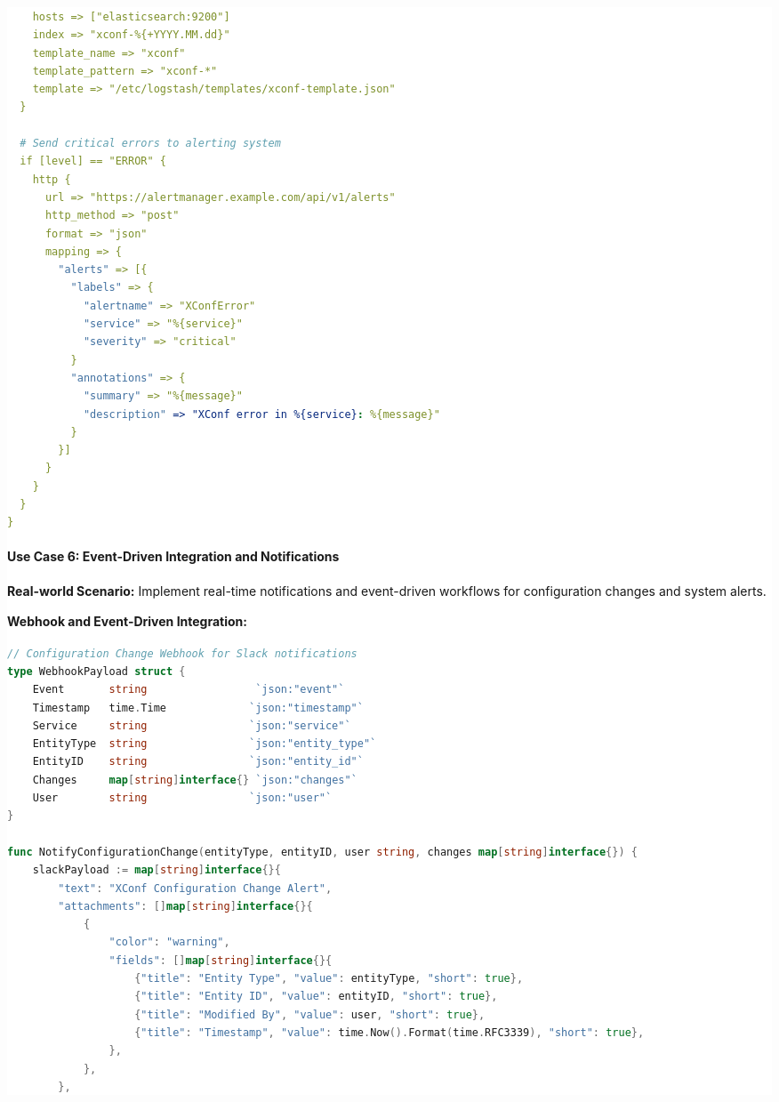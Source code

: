 ```yaml
    hosts => ["elasticsearch:9200"]
    index => "xconf-%{+YYYY.MM.dd}"
    template_name => "xconf"
    template_pattern => "xconf-*"
    template => "/etc/logstash/templates/xconf-template.json"
  }

  # Send critical errors to alerting system
  if [level] == "ERROR" {
    http {
      url => "https://alertmanager.example.com/api/v1/alerts"
      http_method => "post"
      format => "json"
      mapping => {
        "alerts" => [{
          "labels" => {
            "alertname" => "XConfError"
            "service" => "%{service}"
            "severity" => "critical"
          }
          "annotations" => {
            "summary" => "%{message}"
            "description" => "XConf error in %{service}: %{message}"
          }
        }]
      }
    }
  }
}
```

#### Use Case 6: Event-Driven Integration and Notifications

**Real-world Scenario:** Implement real-time notifications and event-driven workflows for configuration changes and system alerts.

**Webhook and Event-Driven Integration:**
```go
// Configuration Change Webhook for Slack notifications
type WebhookPayload struct {
    Event       string                 `json:"event"`
    Timestamp   time.Time             `json:"timestamp"`
    Service     string                `json:"service"`
    EntityType  string                `json:"entity_type"`
    EntityID    string                `json:"entity_id"`
    Changes     map[string]interface{} `json:"changes"`
    User        string                `json:"user"`
}

func NotifyConfigurationChange(entityType, entityID, user string, changes map[string]interface{}) {
    slackPayload := map[string]interface{}{
        "text": "XConf Configuration Change Alert",
        "attachments": []map[string]interface{}{
            {
                "color": "warning",
                "fields": []map[string]interface{}{
                    {"title": "Entity Type", "value": entityType, "short": true},
                    {"title": "Entity ID", "value": entityID, "short": true},
                    {"title": "Modified By", "value": user, "short": true},
                    {"title": "Timestamp", "value": time.Now().Format(time.RFC3339), "short": true},
                },
            },
        },
```